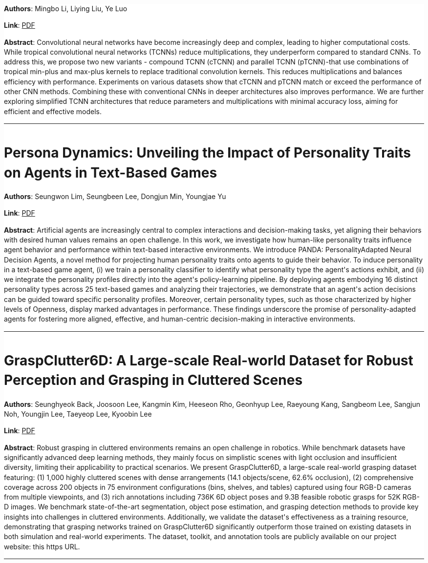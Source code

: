 **Authors**: Mingbo Li, Liying Liu, Ye Luo  

**Link**: [PDF](https://arxiv.org/pdf/2504.06881)  

**Abstract**: Convolutional neural networks have become increasingly deep and complex, leading to higher computational costs. While tropical convolutional neural networks (TCNNs) reduce multiplications, they underperform compared to standard CNNs. To address this, we propose two new variants - compound TCNN (cTCNN) and parallel TCNN (pTCNN)-that use combinations of tropical min-plus and max-plus kernels to replace traditional convolution kernels. This reduces multiplications and balances efficiency with performance. Experiments on various datasets show that cTCNN and pTCNN match or exceed the performance of other CNN methods. Combining these with conventional CNNs in deeper architectures also improves performance. We are further exploring simplified TCNN architectures that reduce parameters and multiplications with minimal accuracy loss, aiming for efficient and effective models. 

---
# Persona Dynamics: Unveiling the Impact of Personality Traits on Agents in Text-Based Games 

**Authors**: Seungwon Lim, Seungbeen Lee, Dongjun Min, Youngjae Yu  

**Link**: [PDF](https://arxiv.org/pdf/2504.06868)  

**Abstract**: Artificial agents are increasingly central to complex interactions and decision-making tasks, yet aligning their behaviors with desired human values remains an open challenge. In this work, we investigate how human-like personality traits influence agent behavior and performance within text-based interactive environments. We introduce PANDA: PersonalityAdapted Neural Decision Agents, a novel method for projecting human personality traits onto agents to guide their behavior. To induce personality in a text-based game agent, (i) we train a personality classifier to identify what personality type the agent's actions exhibit, and (ii) we integrate the personality profiles directly into the agent's policy-learning pipeline. By deploying agents embodying 16 distinct personality types across 25 text-based games and analyzing their trajectories, we demonstrate that an agent's action decisions can be guided toward specific personality profiles. Moreover, certain personality types, such as those characterized by higher levels of Openness, display marked advantages in performance. These findings underscore the promise of personality-adapted agents for fostering more aligned, effective, and human-centric decision-making in interactive environments. 

---
# GraspClutter6D: A Large-scale Real-world Dataset for Robust Perception and Grasping in Cluttered Scenes 

**Authors**: Seunghyeok Back, Joosoon Lee, Kangmin Kim, Heeseon Rho, Geonhyup Lee, Raeyoung Kang, Sangbeom Lee, Sangjun Noh, Youngjin Lee, Taeyeop Lee, Kyoobin Lee  

**Link**: [PDF](https://arxiv.org/pdf/2504.06866)  

**Abstract**: Robust grasping in cluttered environments remains an open challenge in robotics. While benchmark datasets have significantly advanced deep learning methods, they mainly focus on simplistic scenes with light occlusion and insufficient diversity, limiting their applicability to practical scenarios. We present GraspClutter6D, a large-scale real-world grasping dataset featuring: (1) 1,000 highly cluttered scenes with dense arrangements (14.1 objects/scene, 62.6\% occlusion), (2) comprehensive coverage across 200 objects in 75 environment configurations (bins, shelves, and tables) captured using four RGB-D cameras from multiple viewpoints, and (3) rich annotations including 736K 6D object poses and 9.3B feasible robotic grasps for 52K RGB-D images. We benchmark state-of-the-art segmentation, object pose estimation, and grasping detection methods to provide key insights into challenges in cluttered environments. Additionally, we validate the dataset's effectiveness as a training resource, demonstrating that grasping networks trained on GraspClutter6D significantly outperform those trained on existing datasets in both simulation and real-world experiments. The dataset, toolkit, and annotation tools are publicly available on our project website: this https URL. 

---